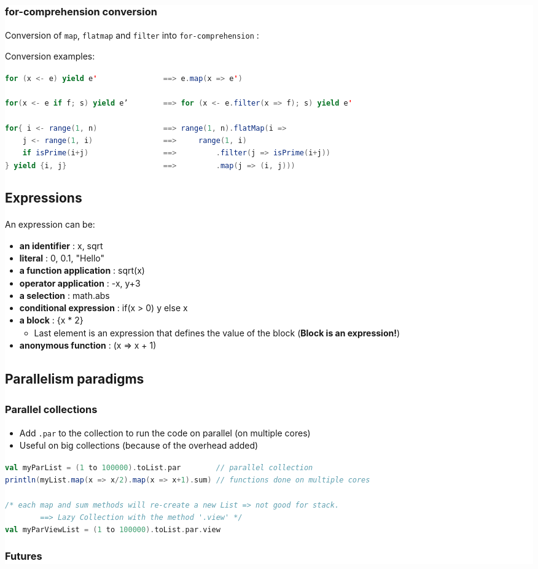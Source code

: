 ### for-comprehension conversion

Conversion of `map`, `flatmap` and `filter` into `for-comprehension` :

Conversion examples:

```scala
for (x <- e) yield e'				==>	e.map(x => e')

for(x <- e if f; s) yield e’		==> for (x <- e.filter(x => f); s) yield e'

for{ i <- range(1, n)				==> range(1, n).flatMap(i =>
    j <- range(1, i)				==> 	range(1, i)
    if isPrime(i+j)					==> 		.filter(j => isPrime(i+j))
} yield {i, j}						==> 		.map(j => (i, j)))
```



## Expressions

An expression can be:

   - **an identifier**  			: x, sqrt 
   - **literal**                     		  : 0, 0.1, "Hello"
   - **a function application**        : sqrt(x) 
   - **operator application**   	: -x, y+3 
   - **a selection**                   	   : math.abs 
   - **conditional expression**      : if(x > 0) y else x 
   - **a block** 				   : {x * 2}
      - Last element is an expression that defines the value of the block (**Block is an expression!**)
   - **anonymous function**         : (x => x + 1) 



## Parallelism paradigms



### Parallel collections

* Add `.par` to the collection to run the code on parallel (on multiple cores)
* Useful on big collections (because of the overhead added)

```scala
val myParList = (1 to 100000).toList.par		// parallel collection
println(myList.map(x => x/2).map(x => x+1).sum)	// functions done on multiple cores 

/* each map and sum methods will re-create a new List => not good for stack.
 		==> Lazy Collection with the method '.view'	*/
val myParViewList = (1 to 100000).toList.par.view
```



### Futures
